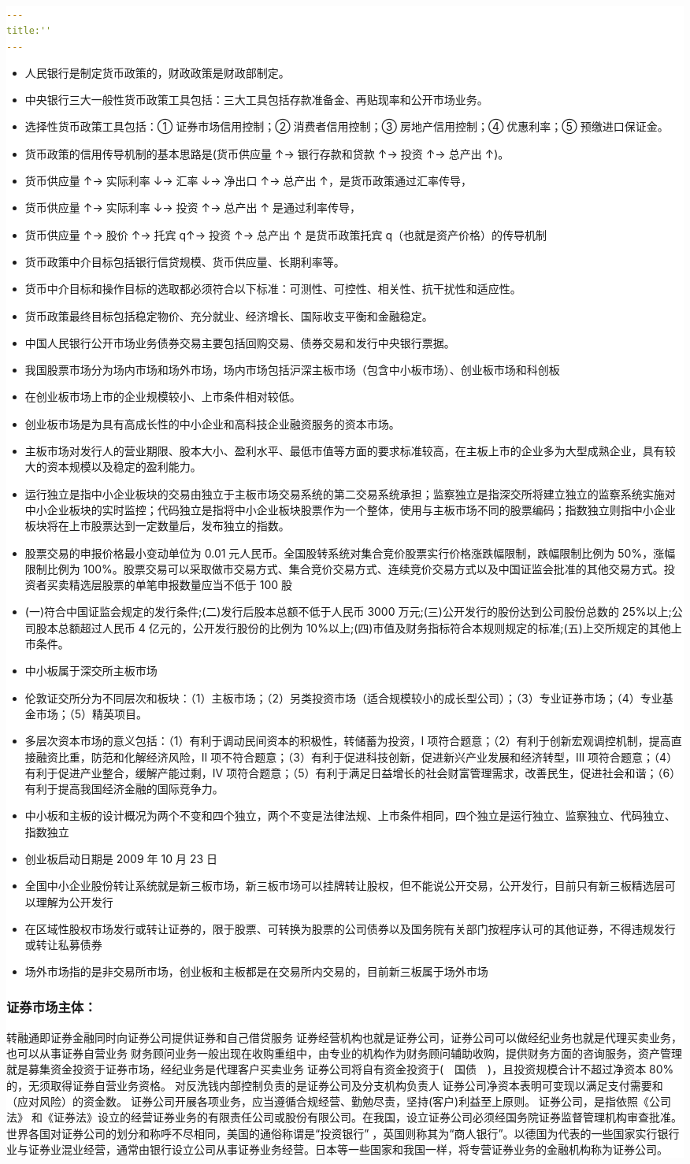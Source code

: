 ```yaml
---
title:''
---
```


- 人民银行是制定货币政策的，财政政策是财政部制定。
- 中央银行三大一般性货币政策工具包括：三大工具包括存款准备金、再贴现率和公开市场业务。
- 选择性货币政策工具包括：① 证券市场信用控制；② 消费者信用控制；③ 房地产信用控制；④ 优惠利率；⑤ 预缴进口保证金。

- 货币政策的信用传导机制的基本思路是(货币供应量 ↑→ 银行存款和贷款 ↑→ 投资 ↑→ 总产出 ↑)。
- 货币供应量 ↑→ 实际利率 ↓→ 汇率 ↓→ 净出口 ↑→ 总产出 ↑，是货币政策通过汇率传导，
- 货币供应量 ↑→ 实际利率 ↓→ 投资 ↑→ 总产出 ↑ 是通过利率传导，
- 货币供应量 ↑→ 股价 ↑→ 托宾 q↑→ 投资 ↑→ 总产出 ↑ 是货币政策托宾 q（也就是资产价格）的传导机制
- 货币政策中介目标包括银行信贷规模、货币供应量、长期利率等。

- 货币中介目标和操作目标的选取都必须符合以下标准：可测性、可控性、相关性、抗干扰性和适应性。
- 货币政策最终目标包括稳定物价、充分就业、经济增长、国际收支平衡和金融稳定。
- 中国人民银行公开市场业务债券交易主要包括回购交易、债券交易和发行中央银行票据。

- 我国股票市场分为场内市场和场外市场，场内市场包括沪深主板市场（包含中小板市场）、创业板市场和科创板
- 在创业板市场上市的企业规模较小、上市条件相对较低。
- 创业板市场是为具有高成长性的中小企业和高科技企业融资服务的资本市场。
- 主板市场对发行人的营业期限、股本大小、盈利水平、最低市值等方面的要求标准较高，在主板上市的企业多为大型成熟企业，具有较大的资本规模以及稳定的盈利能力。
- 运行独立是指中小企业板块的交易由独立于主板市场交易系统的第二交易系统承担；监察独立是指深交所将建立独立的监察系统实施对中小企业板块的实时监控；代码独立是指将中小企业板块股票作为一个整体，使用与主板市场不同的股票编码；指数独立则指中小企业板块将在上市股票达到一定数量后，发布独立的指数。
- 股票交易的申报价格最小变动单位为 0.01 元人民币。全国股转系统对集合竞价股票实行价格涨跌幅限制，跌幅限制比例为 50%，涨幅限制比例为 100%。股票交易可以采取做市交易方式、集合竞价交易方式、连续竞价交易方式以及中国证监会批准的其他交易方式。投资者买卖精选层股票的单笔申报数量应当不低于 100 股
- (一)符合中国证监会规定的发行条件;(二)发行后股本总额不低于人民币 3000 万元;(三)公开发行的股份达到公司股份总数的 25%以上;公司股本总额超过人民币 4 亿元的，公开发行股份的比例为 10%以上;(四)市值及财务指标符合本规则规定的标准;(五)上交所规定的其他上市条件。
- 中小板属于深交所主板市场
- 伦敦证交所分为不同层次和板块：（1）主板市场；（2）另类投资市场（适合规模较小的成长型公司）；（3）专业证券市场；（4）专业基金市场；（5）精英项目。
- 多层次资本市场的意义包括：（1）有利于调动民间资本的积极性，转储蓄为投资，Ⅰ 项符合题意；（2）有利于创新宏观调控机制，提高直接融资比重，防范和化解经济风险，Ⅱ 项不符合题意；（3）有利于促进科技创新，促进新兴产业发展和经济转型，Ⅲ 项符合题意；（4）有利于促进产业整合，缓解产能过剩，Ⅳ 项符合题意；（5）有利于满足日益增长的社会财富管理需求，改善民生，促进社会和谐；（6）有利于提高我国经济金融的国际竞争力。
- 中小板和主板的设计概况为两个不变和四个独立，两个不变是法律法规、上市条件相同，四个独立是运行独立、监察独立、代码独立、指数独立
- 创业板启动日期是 2009 年 10 月 23 日
- 全国中小企业股份转让系统就是新三板市场，新三板市场可以挂牌转让股权，但不能说公开交易，公开发行，目前只有新三板精选层可以理解为公开发行
- 在区域性股权市场发行或转让证券的，限于股票、可转换为股票的公司债券以及国务院有关部门按程序认可的其他证券，不得违规发行或转让私募债券
- 场外市场指的是非交易所市场，创业板和主板都是在交易所内交易的，目前新三板属于场外市场

### 证券市场主体：

转融通即证券金融同时向证券公司提供证券和自己借贷服务
证券经营机构也就是证券公司，证券公司可以做经纪业务也就是代理买卖业务，也可以从事证券自营业务
财务顾问业务一般出现在收购重组中，由专业的机构作为财务顾问辅助收购，提供财务方面的咨询服务，资产管理就是募集资金投资于证券市场，经纪业务是代理客户买卖业务
证券公司将自有资金投资于(　国债　)，且投资规模合计不超过净资本 80%的，无须取得证券自营业务资格。
对反洗钱内部控制负责的是证券公司及分支机构负责人
证券公司净资本表明可变现以满足支付需要和（应对风险）的资金数。
证券公司开展各项业务，应当遵循合规经营、勤勉尽责，坚持(客户)利益至上原则。
证券公司，是指依照《公司法》 和《证券法》设立的经营证券业务的有限责任公司或股份有限公司。在我国，设立证券公司必须经国务院证券监督管理机构审查批准。世界各国对证券公司的划分和称呼不尽相同，美国的通俗称谓是“投资银行” ，英国则称其为“商人银行”。以德国为代表的一些国家实行银行业与证券业混业经营，通常由银行设立公司从事证券业务经营。日本等一些国家和我国一样，将专营证券业务的金融机构称为证券公司。
